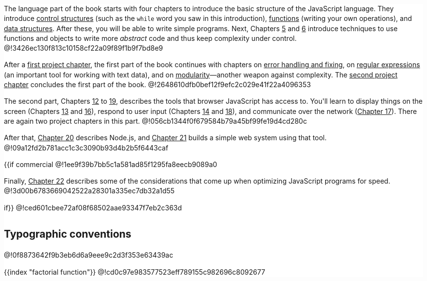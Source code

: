The language part of the book starts with four chapters to introduce
the basic structure of the JavaScript language. They introduce
[control structures](02_program_structure.html#program_structure)
(such as the `while` word you saw in this introduction),
[functions](03_functions.html#functions) (writing your own
operations), and [data structures](04_data.html#data). After these,
you will be able to write simple programs. Next, Chapters
[5](05_higher_order.html#higher_order) and
[6](06_object.html#object) introduce techniques to use functions
and objects to write more _abstract_ code and thus keep complexity
under control.
@!3426ec130f813c10158cf22a09f89f1b9f7bd8e9

After a [first project chapter](07_elife.html#elife), the first
part of the book continues with chapters on
[error handling and fixing](08_error.html#error), on
[regular expressions](09_regexp.html#regexp) (an important tool for
working with text data), and on
[modularity](10_modules.html#modules)—another weapon against
complexity. The [second project chapter](11_language.html#language)
concludes the first part of the book.
@!2648610dfb0bef12f9efc2c029e41f22a4096353

The second part, Chapters [12](12_browser.html#browser) to
[19](19_paint.html#paint), describes the tools that browser
JavaScript has access to. You'll learn to display things on the screen
(Chapters [13](13_dom.html#dom) and
[16](16_canvas.html#canvas)), respond to user input (Chapters
[14](14_event.html#event) and [18](18_forms.html#forms)), and
communicate over the network ([Chapter 17](17_http.html#http)).
There are again two project chapters in this part.
@!056cb1344f0f679584b79a45bf99fe19d4cd280c

After that, [Chapter 20](20_node.html#node) describes Node.js, and
[Chapter 21](21_skillsharing.html#skillsharing) builds a simple web
system using that tool.
@!09a12fd2b781acc1c3c3090b93d4b2b5f6443caf

{{if commercial
@!1ee9f39b7bb5c1a581ad85f1295fa8eecb9089a0

Finally, [Chapter 22](22_fast.html#fast) describes some of the
considerations that come up when optimizing JavaScript programs for
speed.
@!3d00b6783669042522a28301a335ec7db32a1d55

if}}
@!ced601cbee72af08f68502aae93347f7eb2c363d

## Typographic conventions
@!0f8873642f9b3eb6d6a9eee9c2d3f353e63439ac

{{index "factorial function"}}
@!cd0c97e983577523eff789155c982696c8092677
